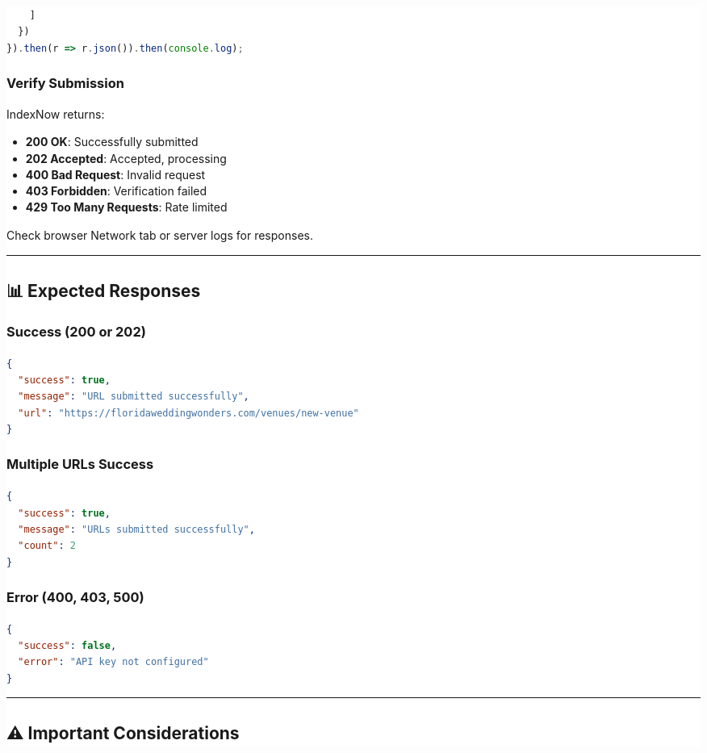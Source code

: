 ```javascript
    ]
  })
}).then(r => r.json()).then(console.log);
```

### Verify Submission

IndexNow returns:
- **200 OK**: Successfully submitted
- **202 Accepted**: Accepted, processing
- **400 Bad Request**: Invalid request
- **403 Forbidden**: Verification failed
- **429 Too Many Requests**: Rate limited

Check browser Network tab or server logs for responses.

---

## 📊 Expected Responses

### Success (200 or 202)

```json
{
  "success": true,
  "message": "URL submitted successfully",
  "url": "https://floridaweddingwonders.com/venues/new-venue"
}
```

### Multiple URLs Success

```json
{
  "success": true,
  "message": "URLs submitted successfully",
  "count": 2
}
```

### Error (400, 403, 500)

```json
{
  "success": false,
  "error": "API key not configured"
}
```

---

## ⚠️ Important Considerations
